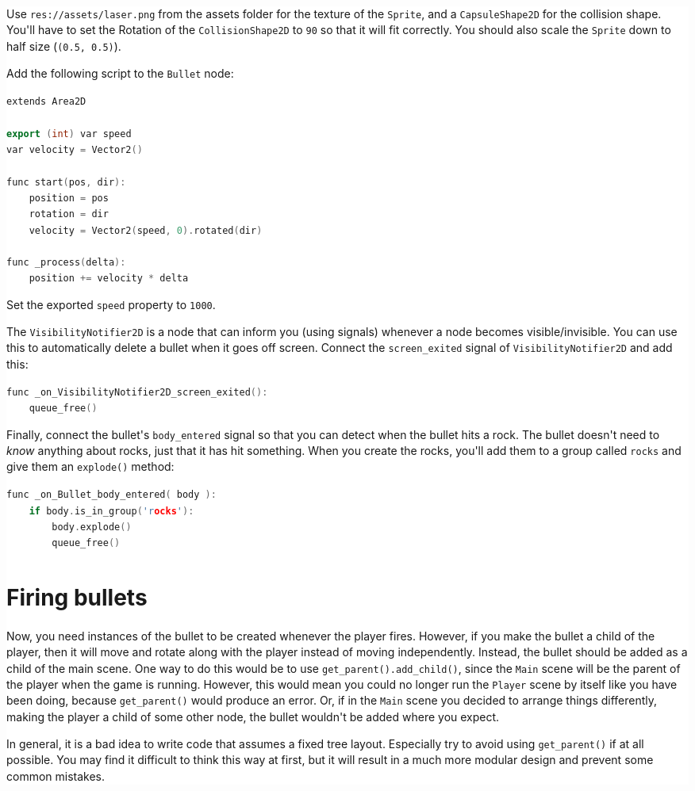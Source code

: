 Use `res://assets/laser.png` from the assets folder for the texture of the `Sprite`, and a `CapsuleShape2D` for the collision shape. You'll have to set the Rotation of the `CollisionShape2D` to `90` so that it will fit correctly. You should also scale the `Sprite` down to half size (`(0.5, 0.5)`).

Add the following script to the `Bullet` node:

```cpp
extends Area2D

export (int) var speed
var velocity = Vector2()

func start(pos, dir):
    position = pos
    rotation = dir
    velocity = Vector2(speed, 0).rotated(dir)

func _process(delta):
    position += velocity * delta
```

Set the exported `speed` property to `1000`.

The `VisibilityNotifier2D` is a node that can inform you (using signals) whenever a node becomes visible/invisible. You can use this to automatically delete a bullet when it goes off screen. Connect the `screen_exited` signal of `VisibilityNotifier2D` and add this:

```cpp
func _on_VisibilityNotifier2D_screen_exited():
    queue_free()
```

Finally, connect the bullet's `body_entered` signal so that you can detect when the bullet hits a rock. The bullet doesn't need to *know* anything about rocks, just that it has hit something. When you create the rocks, you'll add them to a group called `rocks` and give them an `explode()` method:

```cpp
func _on_Bullet_body_entered( body ):
    if body.is_in_group('rocks'):
        body.explode()
        queue_free()
```

# Firing bullets

Now, you need instances of the bullet to be created whenever the player fires. However, if you make the bullet a child of the player, then it will move and rotate along with the player instead of moving independently. Instead, the bullet should be added as a child of the main scene. One way to do this would be to use `get_parent().add_child()`, since the `Main` scene will be the parent of the player when the game is running. However, this would mean you could no longer run the `Player` scene by itself like you have been doing, because `get_parent()` would produce an error. Or, if in the `Main` scene you decided to arrange things differently, making the player a child of some other node, the bullet wouldn't be added where you expect.

In general, it is a bad idea to write code that assumes a fixed tree layout. Especially try to avoid using `get_parent()` if at all possible. You may find it difficult to think this way at first, but it will result in a much more modular design and prevent some common mistakes.
